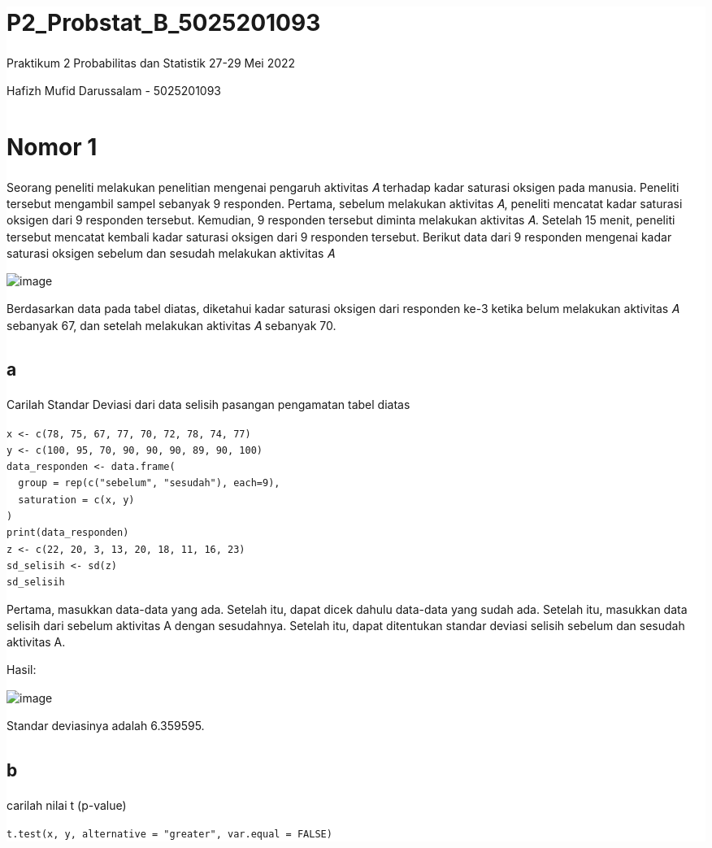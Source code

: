 # P2_Probstat_B_5025201093
Praktikum 2 Probabilitas dan Statistik 27-29 Mei 2022

Hafizh Mufid Darussalam - 5025201093

# Nomor 1
Seorang peneliti melakukan penelitian mengenai pengaruh aktivitas 𝐴 terhadap
kadar saturasi oksigen pada manusia. Peneliti tersebut mengambil sampel
sebanyak 9 responden. Pertama, sebelum melakukan aktivitas 𝐴, peneliti mencatat
kadar saturasi oksigen dari 9 responden tersebut. Kemudian, 9 responden tersebut
diminta melakukan aktivitas 𝐴. Setelah 15 menit, peneliti tersebut mencatat kembali
kadar saturasi oksigen dari 9 responden tersebut. Berikut data dari 9 responden
mengenai kadar saturasi oksigen sebelum dan sesudah melakukan aktivitas 𝐴

![image](https://user-images.githubusercontent.com/79137636/170879920-e4701be5-4729-4e6e-965c-7997b062a540.png)

Berdasarkan data pada tabel diatas, diketahui kadar saturasi oksigen dari
responden ke-3 ketika belum melakukan aktivitas 𝐴 sebanyak 67, dan setelah
melakukan aktivitas 𝐴 sebanyak 70.
## a
Carilah Standar Deviasi dari data selisih pasangan pengamatan tabel
diatas

```
x <- c(78, 75, 67, 77, 70, 72, 78, 74, 77)
y <- c(100, 95, 70, 90, 90, 90, 89, 90, 100)
data_responden <- data.frame( 
  group = rep(c("sebelum", "sesudah"), each=9),
  saturation = c(x, y)
) 
print(data_responden)
z <- c(22, 20, 3, 13, 20, 18, 11, 16, 23)
sd_selisih <- sd(z)
sd_selisih
```

Pertama, masukkan data-data yang ada. Setelah itu, dapat dicek dahulu data-data yang sudah ada. Setelah itu, masukkan data selisih dari sebelum aktivitas A dengan sesudahnya. Setelah itu, dapat ditentukan standar deviasi selisih sebelum dan sesudah aktivitas A.

Hasil:

![image](https://user-images.githubusercontent.com/79137636/170880520-8170cb32-75a3-47b3-aab2-30680ce0423b.png)

Standar deviasinya adalah 6.359595.
## b
carilah nilai t (p-value)

```
t.test(x, y, alternative = "greater", var.equal = FALSE)
```
